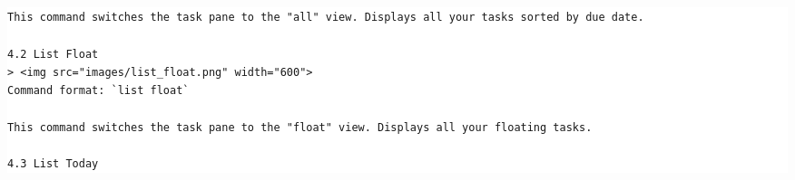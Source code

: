    This command switches the task pane to the "all" view. Displays all your tasks sorted by due date.

    4.2 List Float  
    > <img src="images/list_float.png" width="600">  
    Command format: `list float`
    
    This command switches the task pane to the "float" view. Displays all your floating tasks.
        
    4.3 List Today  
